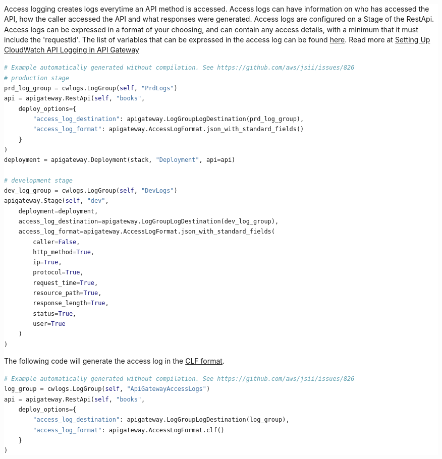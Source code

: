Access logging creates logs everytime an API method is accessed. Access logs can have information on
who has accessed the API, how the caller accessed the API and what responses were generated.
Access logs are configured on a Stage of the RestApi.
Access logs can be expressed in a format of your choosing, and can contain any access details, with a
minimum that it must include the 'requestId'. The list of  variables that can be expressed in the access
log can be found
[here](https://docs.aws.amazon.com/apigateway/latest/developerguide/api-gateway-mapping-template-reference.html#context-variable-reference).
Read more at [Setting Up CloudWatch API Logging in API
Gateway](https://docs.aws.amazon.com/apigateway/latest/developerguide/set-up-logging.html)

```python
# Example automatically generated without compilation. See https://github.com/aws/jsii/issues/826
# production stage
prd_log_group = cwlogs.LogGroup(self, "PrdLogs")
api = apigateway.RestApi(self, "books",
    deploy_options={
        "access_log_destination": apigateway.LogGroupLogDestination(prd_log_group),
        "access_log_format": apigateway.AccessLogFormat.json_with_standard_fields()
    }
)
deployment = apigateway.Deployment(stack, "Deployment", api=api)

# development stage
dev_log_group = cwlogs.LogGroup(self, "DevLogs")
apigateway.Stage(self, "dev",
    deployment=deployment,
    access_log_destination=apigateway.LogGroupLogDestination(dev_log_group),
    access_log_format=apigateway.AccessLogFormat.json_with_standard_fields(
        caller=False,
        http_method=True,
        ip=True,
        protocol=True,
        request_time=True,
        resource_path=True,
        response_length=True,
        status=True,
        user=True
    )
)
```

The following code will generate the access log in the [CLF format](https://en.wikipedia.org/wiki/Common_Log_Format).

```python
# Example automatically generated without compilation. See https://github.com/aws/jsii/issues/826
log_group = cwlogs.LogGroup(self, "ApiGatewayAccessLogs")
api = apigateway.RestApi(self, "books",
    deploy_options={
        "access_log_destination": apigateway.LogGroupLogDestination(log_group),
        "access_log_format": apigateway.AccessLogFormat.clf()
    }
)
```
